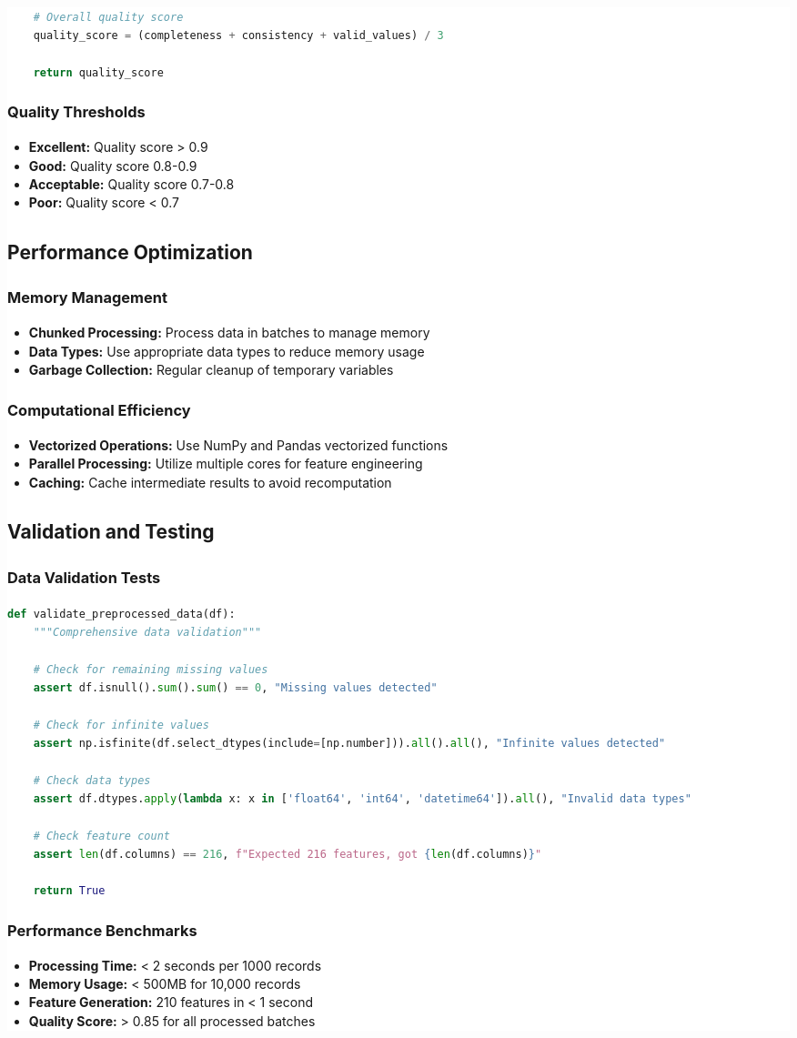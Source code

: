 ```python
    # Overall quality score
    quality_score = (completeness + consistency + valid_values) / 3
    
    return quality_score
```

### Quality Thresholds
- **Excellent:** Quality score > 0.9
- **Good:** Quality score 0.8-0.9
- **Acceptable:** Quality score 0.7-0.8
- **Poor:** Quality score < 0.7

## Performance Optimization

### Memory Management
- **Chunked Processing:** Process data in batches to manage memory
- **Data Types:** Use appropriate data types to reduce memory usage
- **Garbage Collection:** Regular cleanup of temporary variables

### Computational Efficiency
- **Vectorized Operations:** Use NumPy and Pandas vectorized functions
- **Parallel Processing:** Utilize multiple cores for feature engineering
- **Caching:** Cache intermediate results to avoid recomputation

## Validation and Testing

### Data Validation Tests
```python
def validate_preprocessed_data(df):
    """Comprehensive data validation"""
    
    # Check for remaining missing values
    assert df.isnull().sum().sum() == 0, "Missing values detected"
    
    # Check for infinite values
    assert np.isfinite(df.select_dtypes(include=[np.number])).all().all(), "Infinite values detected"
    
    # Check data types
    assert df.dtypes.apply(lambda x: x in ['float64', 'int64', 'datetime64']).all(), "Invalid data types"
    
    # Check feature count
    assert len(df.columns) == 216, f"Expected 216 features, got {len(df.columns)}"
    
    return True
```

### Performance Benchmarks
- **Processing Time:** < 2 seconds per 1000 records
- **Memory Usage:** < 500MB for 10,000 records
- **Feature Generation:** 210 features in < 1 second
- **Quality Score:** > 0.85 for all processed batches
